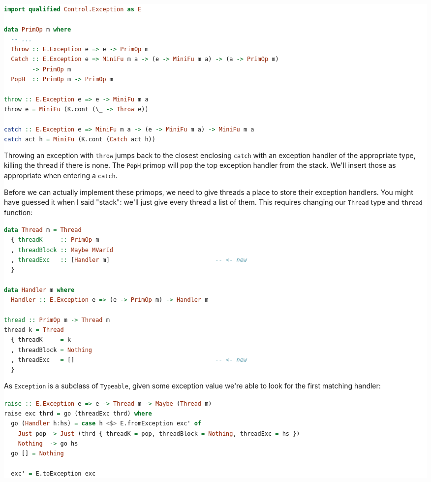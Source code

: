 ```haskell
import qualified Control.Exception as E

data PrimOp m where
  -- ...
  Throw :: E.Exception e => e -> PrimOp m
  Catch :: E.Exception e => MiniFu m a -> (e -> MiniFu m a) -> (a -> PrimOp m)
        -> PrimOp m
  PopH  :: PrimOp m -> PrimOp m

throw :: E.Exception e => e -> MiniFu m a
throw e = MiniFu (K.cont (\_ -> Throw e))

catch :: E.Exception e => MiniFu m a -> (e -> MiniFu m a) -> MiniFu m a
catch act h = MiniFu (K.cont (Catch act h))
```

Throwing an exception with `throw` jumps back to the closest enclosing
`catch` with an exception handler of the appropriate type, killing the
thread if there is none.  The `PopH` primop will pop the top exception
handler from the stack.  We'll insert those as appropriate when
entering a `catch`.

Before we can actually implement these primops, we need to give
threads a place to store their exception handlers.  You might have
guessed it when I said "stack": we'll just give every thread a list of
them.  This requires changing our `Thread` type and `thread` function:

```haskell
data Thread m = Thread
  { threadK     :: PrimOp m
  , threadBlock :: Maybe MVarId
  , threadExc   :: [Handler m]                              -- <- new
  }

data Handler m where
  Handler :: E.Exception e => (e -> PrimOp m) -> Handler m

thread :: PrimOp m -> Thread m
thread k = Thread
  { threadK     = k
  , threadBlock = Nothing
  , threadExc   = []                                        -- <- new
  }
```

As `Exception` is a subclass of `Typeable`, given some exception value
we're able to look for the first matching handler:

```haskell
raise :: E.Exception e => e -> Thread m -> Maybe (Thread m)
raise exc thrd = go (threadExc thrd) where
  go (Handler h:hs) = case h <$> E.fromException exc' of
    Just pop -> Just (thrd { threadK = pop, threadBlock = Nothing, threadExc = hs })
    Nothing  -> go hs
  go [] = Nothing

  exc' = E.toException exc
```


[here]: /minifu-01.html
[GitHub]: https://github.com/barrucadu/minifu
[`2070bdf`]: https://github.com/barrucadu/minifu/commit/2070bdfaf5174fc14f6835d8410988cf111a854a
[`188eec5`]: https://github.com/barrucadu/minifu/commit/188eec562f619c26fe117dd891ff86befc27b5a2
[`7ce6e41`]: https://github.com/barrucadu/minifu/commit/7ce6e41f8bdc60c73affa00f7760a46a7e6ecfc3
[`2419796`]: https://github.com/barrucadu/minifu/commit/24197965787555c5552ce8cb70fcb078016a167c
[`9c49f9d`]: https://github.com/barrucadu/minifu/commit/9c49f9d76f27ce0fa1ed445c34d9107105e66171
[`dabd84b`]: https://github.com/barrucadu/minifu/commit/dabd84b1ed4f713889b607b142ecb2d1987ee804
[#139]: https://github.com/barrucadu/dejafu/issues/139
[exceptions]: https://hackage.haskell.org/package/exceptions
[Will Sewell]: https://twitter.com/willsewell_